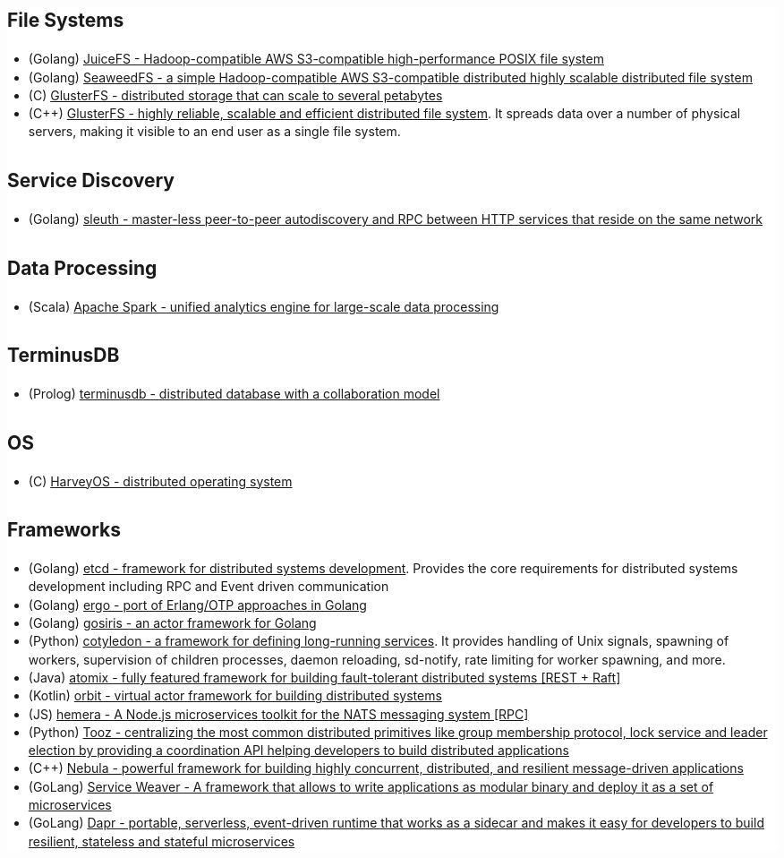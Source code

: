 ## File Systems

- (Golang) [JuiceFS - Hadoop-compatible AWS S3-compatible high-performance POSIX file system](https://github.com/juicedata/juicefs)
- (Golang) [SeaweedFS - a simple Hadoop-compatible AWS S3-compatible distributed highly scalable distributed file system](https://github.com/chrislusf/seaweedfs)
- (C) [GlusterFS - distributed storage that can scale to several petabytes](https://github.com/gluster/glusterfs)
- (C++) [GlusterFS - highly reliable, scalable and efficient distributed file system](https://github.com/lizardfs/lizardfs). It spreads data over a number of physical servers, making it visible to an end user as a single file system.

## Service Discovery

- (Golang) [sleuth - master-less peer-to-peer autodiscovery and RPC between HTTP services that reside on the same network](https://github.com/ursiform/sleuth)

## Data Processing

- (Scala) [Apache Spark - unified analytics engine for large-scale data processing](https://github.com/ursiform/sleuth)

## TerminusDB

- (Prolog) [terminusdb - distributed database with a collaboration model](https://github.com/terminusdb/terminusdb)

## OS

- (C) [HarveyOS - distributed operating system](https://github.com/Harvey-OS/harvey)
 
## Frameworks

- (Golang) [etcd - framework for distributed systems development](https://github.com/asim/go-micro). Provides the core requirements for distributed systems development including RPC and Event driven communication
- (Golang) [ergo - port of Erlang/OTP approaches in Golang](https://github.com/halturin/ergo)
- (Golang) [gosiris - an actor framework for Golang](https://github.com/teivah/gosiris)
- (Python) [cotyledon - a framework for defining long-running services](https://github.com/sileht/cotyledon). It provides handling of Unix signals, spawning of workers, supervision of children processes, daemon reloading, sd-notify, rate limiting for worker spawning, and more.
- (Java) [atomix - fully featured framework for building fault-tolerant distributed systems [REST + Raft]](https://github.com/atomix/atomix)
- (Kotlin) [ orbit - virtual actor framework for building distributed systems](https://github.com/orbit/orbit)
- (JS) [hemera - A Node.js microservices toolkit for the NATS messaging system [RPC]](https://github.com/hemerajs/hemera)
- (Python) [Tooz - centralizing the most common distributed primitives like group membership protocol, lock service and leader election by providing a coordination API helping developers to build distributed applications](https://github.com/openstack/tooz)
- (C++) [Nebula - powerful framework for building highly concurrent, distributed, and resilient message-driven applications](https://github.com/Bwar/Nebula)
- (GoLang) [Service Weaver - A framework that allows to write applications as modular binary and deploy it as a set of microservices](https://github.com/ServiceWeaver/weaver)
- (GoLang) [Dapr - portable, serverless, event-driven runtime that works as a sidecar and makes it easy for developers to build resilient, stateless and stateful microservices](https://github.com/dapr/dapr)
